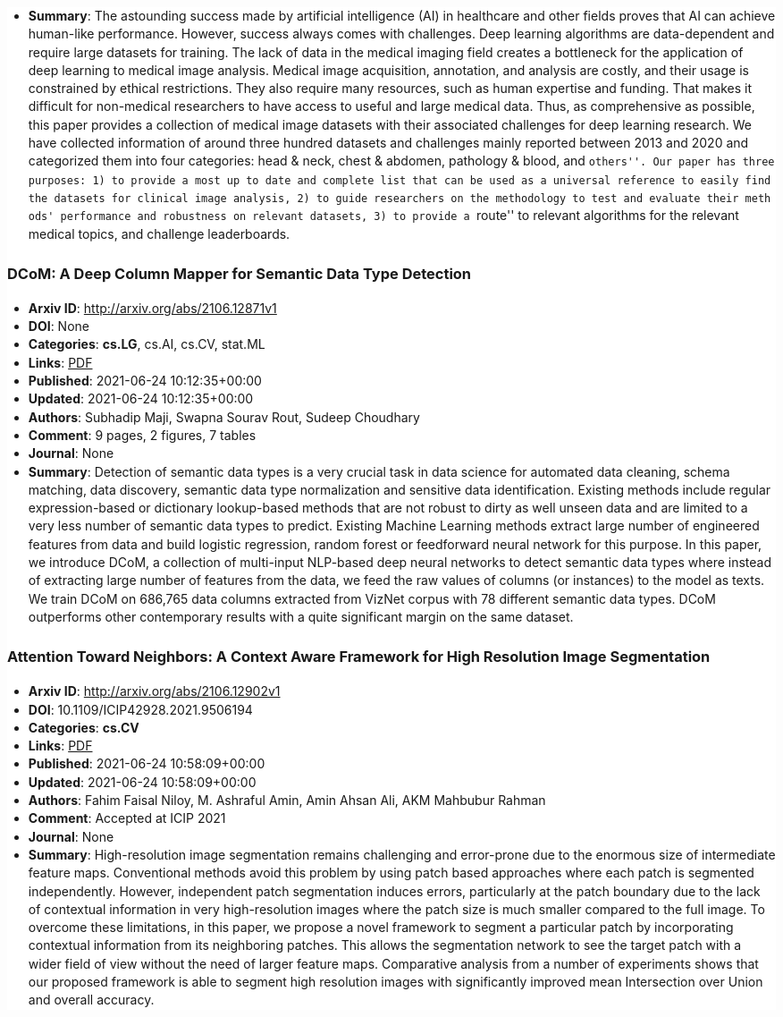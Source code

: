 - **Summary**: The astounding success made by artificial intelligence (AI) in healthcare and other fields proves that AI can achieve human-like performance. However, success always comes with challenges. Deep learning algorithms are data-dependent and require large datasets for training. The lack of data in the medical imaging field creates a bottleneck for the application of deep learning to medical image analysis. Medical image acquisition, annotation, and analysis are costly, and their usage is constrained by ethical restrictions. They also require many resources, such as human expertise and funding. That makes it difficult for non-medical researchers to have access to useful and large medical data. Thus, as comprehensive as possible, this paper provides a collection of medical image datasets with their associated challenges for deep learning research. We have collected information of around three hundred datasets and challenges mainly reported between 2013 and 2020 and categorized them into four categories: head & neck, chest & abdomen, pathology & blood, and ``others''. Our paper has three purposes: 1) to provide a most up to date and complete list that can be used as a universal reference to easily find the datasets for clinical image analysis, 2) to guide researchers on the methodology to test and evaluate their methods' performance and robustness on relevant datasets, 3) to provide a ``route'' to relevant algorithms for the relevant medical topics, and challenge leaderboards.



### DCoM: A Deep Column Mapper for Semantic Data Type Detection
- **Arxiv ID**: http://arxiv.org/abs/2106.12871v1
- **DOI**: None
- **Categories**: **cs.LG**, cs.AI, cs.CV, stat.ML
- **Links**: [PDF](http://arxiv.org/pdf/2106.12871v1)
- **Published**: 2021-06-24 10:12:35+00:00
- **Updated**: 2021-06-24 10:12:35+00:00
- **Authors**: Subhadip Maji, Swapna Sourav Rout, Sudeep Choudhary
- **Comment**: 9 pages, 2 figures, 7 tables
- **Journal**: None
- **Summary**: Detection of semantic data types is a very crucial task in data science for automated data cleaning, schema matching, data discovery, semantic data type normalization and sensitive data identification. Existing methods include regular expression-based or dictionary lookup-based methods that are not robust to dirty as well unseen data and are limited to a very less number of semantic data types to predict. Existing Machine Learning methods extract large number of engineered features from data and build logistic regression, random forest or feedforward neural network for this purpose. In this paper, we introduce DCoM, a collection of multi-input NLP-based deep neural networks to detect semantic data types where instead of extracting large number of features from the data, we feed the raw values of columns (or instances) to the model as texts. We train DCoM on 686,765 data columns extracted from VizNet corpus with 78 different semantic data types. DCoM outperforms other contemporary results with a quite significant margin on the same dataset.



### Attention Toward Neighbors: A Context Aware Framework for High Resolution Image Segmentation
- **Arxiv ID**: http://arxiv.org/abs/2106.12902v1
- **DOI**: 10.1109/ICIP42928.2021.9506194
- **Categories**: **cs.CV**
- **Links**: [PDF](http://arxiv.org/pdf/2106.12902v1)
- **Published**: 2021-06-24 10:58:09+00:00
- **Updated**: 2021-06-24 10:58:09+00:00
- **Authors**: Fahim Faisal Niloy, M. Ashraful Amin, Amin Ahsan Ali, AKM Mahbubur Rahman
- **Comment**: Accepted at ICIP 2021
- **Journal**: None
- **Summary**: High-resolution image segmentation remains challenging and error-prone due to the enormous size of intermediate feature maps. Conventional methods avoid this problem by using patch based approaches where each patch is segmented independently. However, independent patch segmentation induces errors, particularly at the patch boundary due to the lack of contextual information in very high-resolution images where the patch size is much smaller compared to the full image. To overcome these limitations, in this paper, we propose a novel framework to segment a particular patch by incorporating contextual information from its neighboring patches. This allows the segmentation network to see the target patch with a wider field of view without the need of larger feature maps. Comparative analysis from a number of experiments shows that our proposed framework is able to segment high resolution images with significantly improved mean Intersection over Union and overall accuracy.